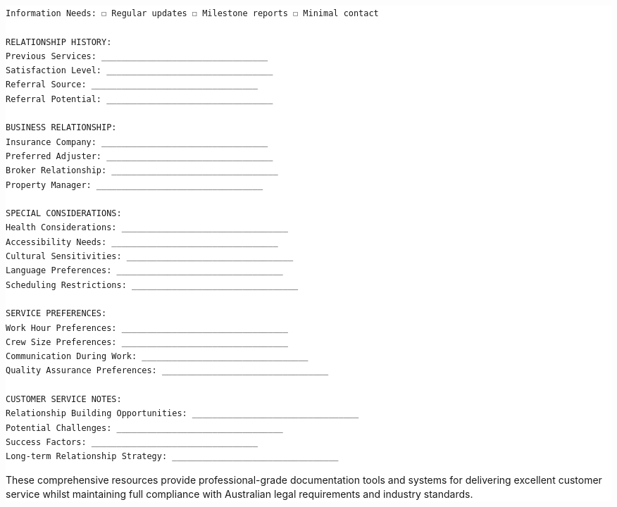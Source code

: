 ```
Information Needs: ☐ Regular updates ☐ Milestone reports ☐ Minimal contact

RELATIONSHIP HISTORY:
Previous Services: _________________________________
Satisfaction Level: _________________________________
Referral Source: _________________________________
Referral Potential: _________________________________

BUSINESS RELATIONSHIP:
Insurance Company: _________________________________
Preferred Adjuster: _________________________________
Broker Relationship: _________________________________
Property Manager: _________________________________

SPECIAL CONSIDERATIONS:
Health Considerations: _________________________________
Accessibility Needs: _________________________________
Cultural Sensitivities: _________________________________
Language Preferences: _________________________________
Scheduling Restrictions: _________________________________

SERVICE PREFERENCES:
Work Hour Preferences: _________________________________
Crew Size Preferences: _________________________________
Communication During Work: _________________________________
Quality Assurance Preferences: _________________________________

CUSTOMER SERVICE NOTES:
Relationship Building Opportunities: _________________________________
Potential Challenges: _________________________________
Success Factors: _________________________________
Long-term Relationship Strategy: _________________________________
```

These comprehensive resources provide professional-grade documentation tools and systems for delivering excellent customer service whilst maintaining full compliance with Australian legal requirements and industry standards.